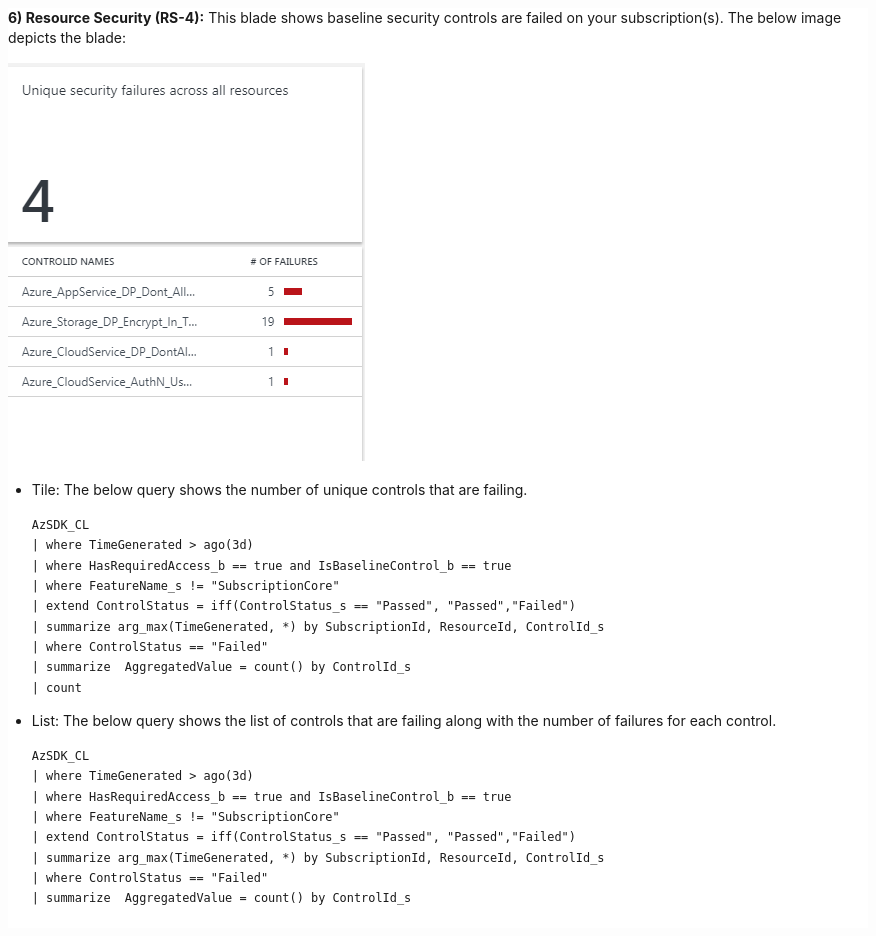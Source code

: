 **6) Resource Security (RS-4):** This blade shows baseline security controls are failed on your subscription(s). The below image depicts the blade:

![](/Images/OMS_Blade_RS4.PNG)

- Tile: The below query shows the number of unique controls that are failing.
	``` AIQL
	AzSDK_CL  
	| where TimeGenerated > ago(3d)  
	| where HasRequiredAccess_b == true and IsBaselineControl_b == true  
	| where FeatureName_s != "SubscriptionCore"   
	| extend ControlStatus = iff(ControlStatus_s == "Passed", "Passed","Failed") 
	| summarize arg_max(TimeGenerated, *) by SubscriptionId, ResourceId, ControlId_s  
	| where ControlStatus == "Failed" 
	| summarize  AggregatedValue = count() by ControlId_s 
	| count 
- List: The below query shows the list of controls that are failing along with the number of failures for each control.
	``` AIQL
	AzSDK_CL  
	| where TimeGenerated > ago(3d)  
	| where HasRequiredAccess_b == true and IsBaselineControl_b == true  
	| where FeatureName_s != "SubscriptionCore"   
	| extend ControlStatus = iff(ControlStatus_s == "Passed", "Passed","Failed") 
	| summarize arg_max(TimeGenerated, *) by SubscriptionId, ResourceId, ControlId_s  
	| where ControlStatus == "Failed" 
	| summarize  AggregatedValue = count() by ControlId_s
	